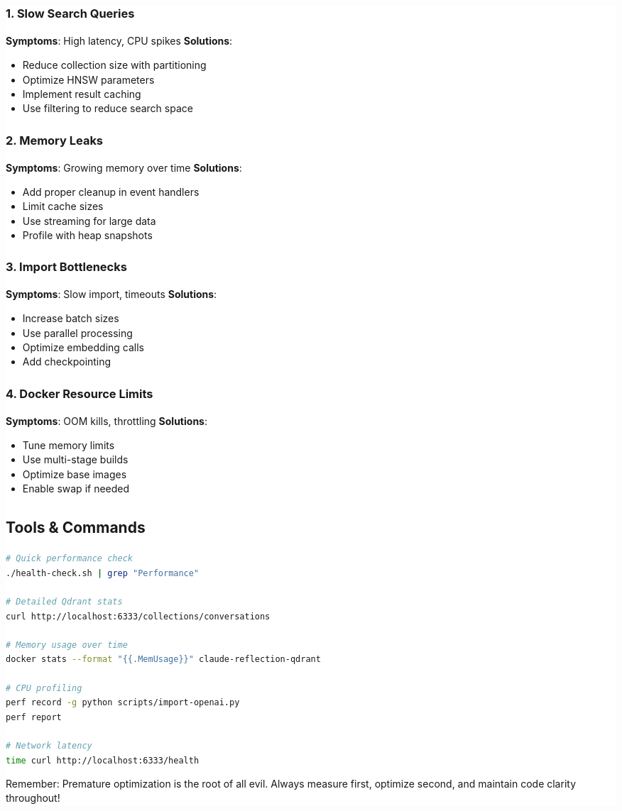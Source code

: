 ### 1. Slow Search Queries
**Symptoms**: High latency, CPU spikes
**Solutions**:
- Reduce collection size with partitioning
- Optimize HNSW parameters
- Implement result caching
- Use filtering to reduce search space

### 2. Memory Leaks
**Symptoms**: Growing memory over time
**Solutions**:
- Add proper cleanup in event handlers
- Limit cache sizes
- Use streaming for large data
- Profile with heap snapshots

### 3. Import Bottlenecks
**Symptoms**: Slow import, timeouts
**Solutions**:
- Increase batch sizes
- Use parallel processing
- Optimize embedding calls
- Add checkpointing

### 4. Docker Resource Limits
**Symptoms**: OOM kills, throttling
**Solutions**:
- Tune memory limits
- Use multi-stage builds
- Optimize base images
- Enable swap if needed

## Tools & Commands

```bash
# Quick performance check
./health-check.sh | grep "Performance"

# Detailed Qdrant stats
curl http://localhost:6333/collections/conversations

# Memory usage over time
docker stats --format "{{.MemUsage}}" claude-reflection-qdrant

# CPU profiling
perf record -g python scripts/import-openai.py
perf report

# Network latency
time curl http://localhost:6333/health
```

Remember: Premature optimization is the root of all evil. Always measure first, optimize second, and maintain code clarity throughout!
